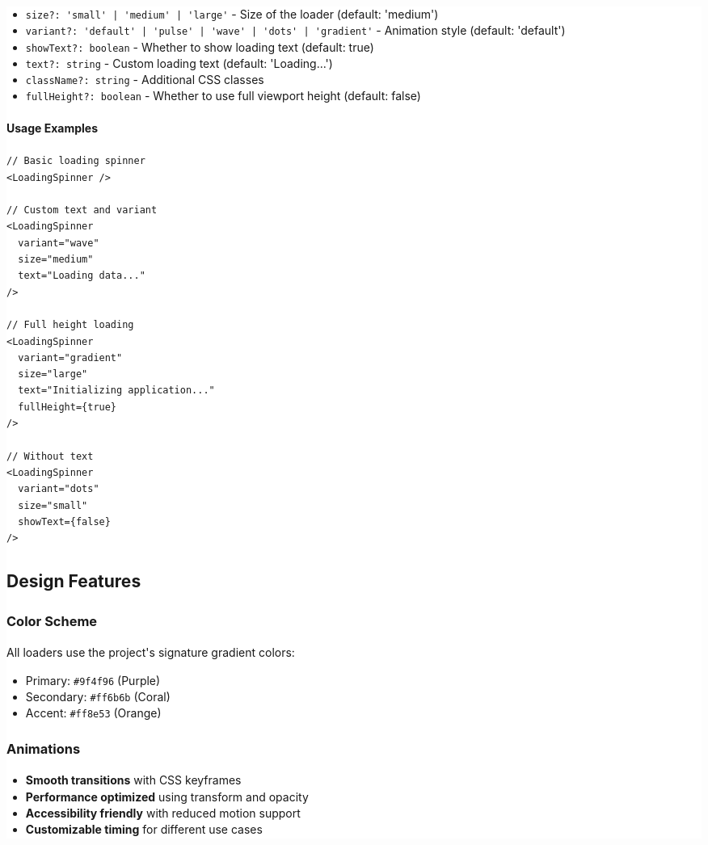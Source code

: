 - `size?: 'small' | 'medium' | 'large'` - Size of the loader (default: 'medium')
- `variant?: 'default' | 'pulse' | 'wave' | 'dots' | 'gradient'` - Animation style (default: 'default')
- `showText?: boolean` - Whether to show loading text (default: true)
- `text?: string` - Custom loading text (default: 'Loading...')
- `className?: string` - Additional CSS classes
- `fullHeight?: boolean` - Whether to use full viewport height (default: false)

#### Usage Examples

```tsx
// Basic loading spinner
<LoadingSpinner />

// Custom text and variant
<LoadingSpinner
  variant="wave"
  size="medium"
  text="Loading data..."
/>

// Full height loading
<LoadingSpinner
  variant="gradient"
  size="large"
  text="Initializing application..."
  fullHeight={true}
/>

// Without text
<LoadingSpinner
  variant="dots"
  size="small"
  showText={false}
/>
```

## Design Features

### Color Scheme

All loaders use the project's signature gradient colors:

- Primary: `#9f4f96` (Purple)
- Secondary: `#ff6b6b` (Coral)
- Accent: `#ff8e53` (Orange)

### Animations

- **Smooth transitions** with CSS keyframes
- **Performance optimized** using transform and opacity
- **Accessibility friendly** with reduced motion support
- **Customizable timing** for different use cases
